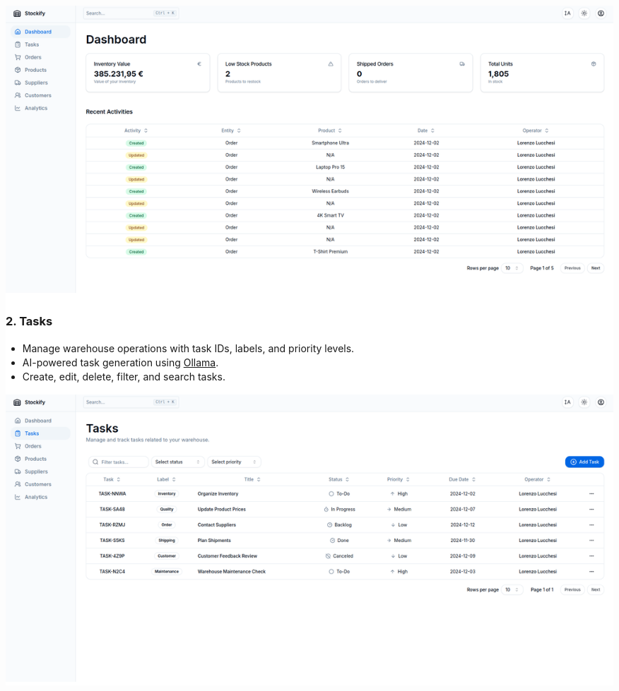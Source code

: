 ![Stockify 1 Screenshot](screenshots/stockify-1.png)

### 2. **Tasks**

- Manage warehouse operations with task IDs, labels, and priority levels.
- AI-powered task generation using [Ollama](https://github.com/ollama/ollama-js).
- Create, edit, delete, filter, and search tasks.

![Stockify 2 Screenshot](screenshots/stockify-2.png)
